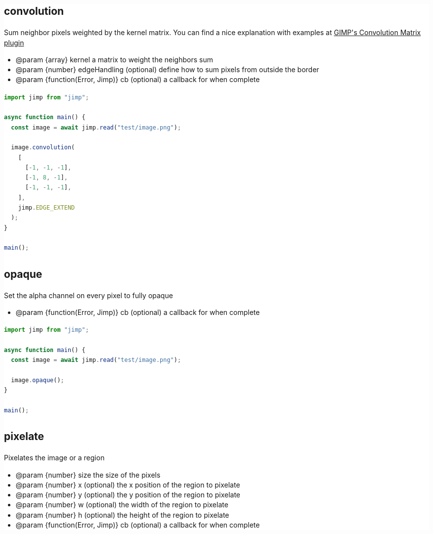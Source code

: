 ## convolution

Sum neighbor pixels weighted by the kernel matrix. You can find a nice explanation with examples at [GIMP's Convolution Matrix plugin](https://docs.gimp.org/2.6/en/plug-in-convmatrix.html)

- @param {array} kernel a matrix to weight the neighbors sum
- @param {number} edgeHandling (optional) define how to sum pixels from outside the border
- @param {function(Error, Jimp)} cb (optional) a callback for when complete

```js
import jimp from "jimp";

async function main() {
  const image = await jimp.read("test/image.png");

  image.convolution(
    [
      [-1, -1, -1],
      [-1, 8, -1],
      [-1, -1, -1],
    ],
    jimp.EDGE_EXTEND
  );
}

main();
```

## opaque

Set the alpha channel on every pixel to fully opaque

- @param {function(Error, Jimp)} cb (optional) a callback for when complete

```js
import jimp from "jimp";

async function main() {
  const image = await jimp.read("test/image.png");

  image.opaque();
}

main();
```

## pixelate

Pixelates the image or a region

- @param {number} size the size of the pixels
- @param {number} x (optional) the x position of the region to pixelate
- @param {number} y (optional) the y position of the region to pixelate
- @param {number} w (optional) the width of the region to pixelate
- @param {number} h (optional) the height of the region to pixelate
- @param {function(Error, Jimp)} cb (optional) a callback for when complete
